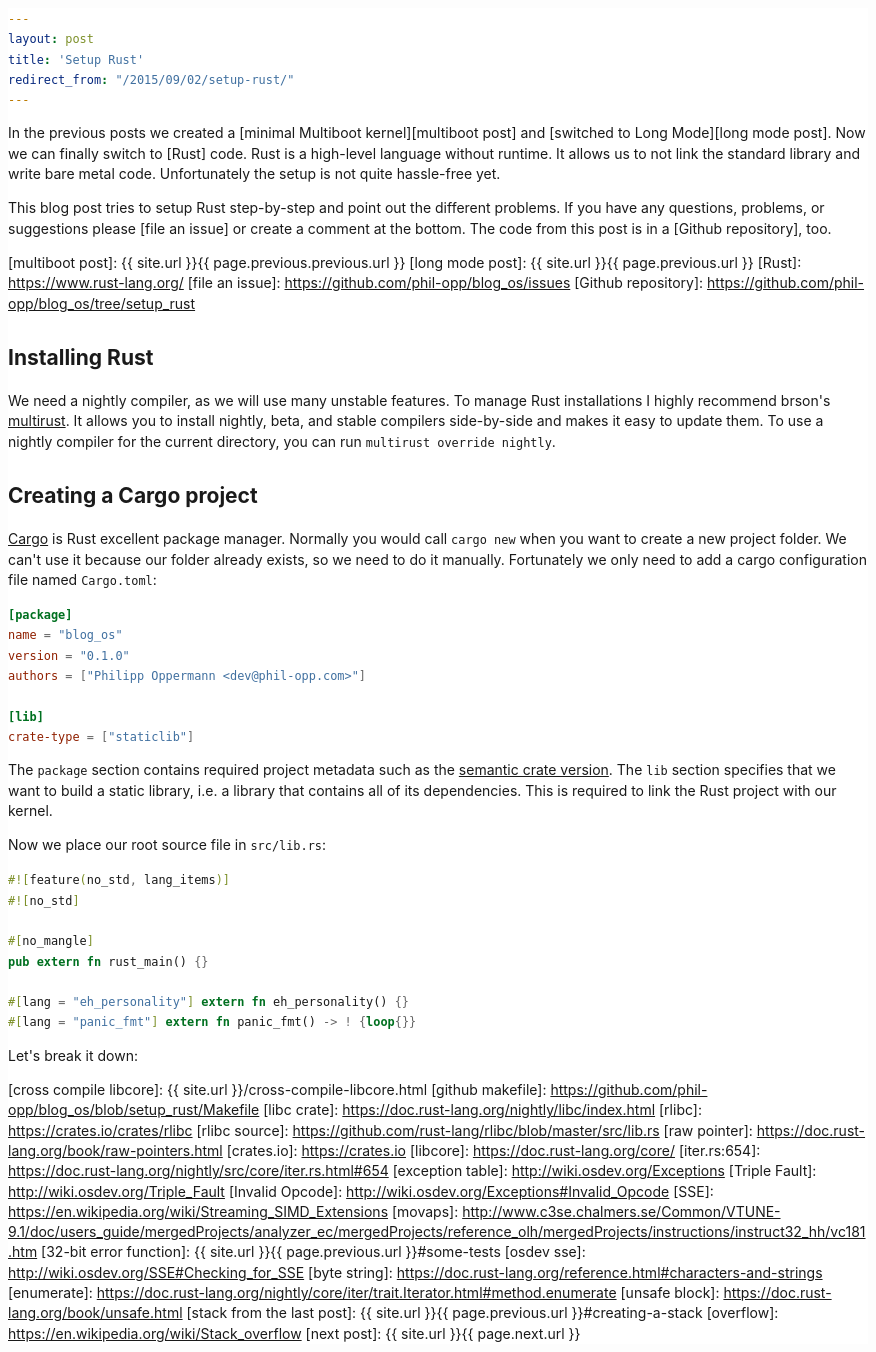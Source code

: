 ```yaml
---
layout: post
title: 'Setup Rust'
redirect_from: "/2015/09/02/setup-rust/"
---
```

In the previous posts we created a [minimal Multiboot kernel][multiboot post] and [switched to Long Mode][long mode post]. Now we can finally switch to [Rust] code. Rust is a high-level language without runtime. It allows us to not link the standard library and write bare metal code. Unfortunately the setup is not quite hassle-free yet.

This blog post tries to setup Rust step-by-step and point out the different problems. If you have any questions, problems, or suggestions please [file an issue] or create a comment at the bottom. The code from this post is in a [Github repository], too.

[multiboot post]: {{ site.url }}{{ page.previous.previous.url }}
[long mode post]: {{ site.url }}{{ page.previous.url }}
[Rust]: https://www.rust-lang.org/
[file an issue]: https://github.com/phil-opp/blog_os/issues
[Github repository]: https://github.com/phil-opp/blog_os/tree/setup_rust

## Installing Rust
We need a nightly compiler, as we will use many unstable features. To manage Rust installations I highly recommend brson's [multirust]. It allows you to install nightly, beta, and stable compilers side-by-side and makes it easy to update them. To use a nightly compiler for the current directory, you can run `multirust override nightly`.

[multirust]: https://github.com/brson/multirust

## Creating a Cargo project
[Cargo] is Rust excellent package manager. Normally you would call `cargo new` when you want to create a new project folder. We can't use it because our folder already exists, so we need to do it manually. Fortunately we only need to add a cargo configuration file named `Cargo.toml`:

[Cargo]: http://doc.crates.io/guide.html

```toml
[package]
name = "blog_os"
version = "0.1.0"
authors = ["Philipp Oppermann <dev@phil-opp.com>"]

[lib]
crate-type = ["staticlib"]
```
The `package` section contains required project metadata such as the [semantic crate version]. The `lib` section specifies that we want to build a static library, i.e. a library that contains all of its dependencies. This is required to link the Rust project with our kernel.

[semantic crate version]: http://doc.crates.io/manifest.html#the-package-section

Now we place our root source file in `src/lib.rs`:

```rust
#![feature(no_std, lang_items)]
#![no_std]

#[no_mangle]
pub extern fn rust_main() {}

#[lang = "eh_personality"] extern fn eh_personality() {}
#[lang = "panic_fmt"] extern fn panic_fmt() -> ! {loop{}}
```
Let's break it down:


[attribute]: https://doc.rust-lang.org/book/attributes.html
[name mangling]: https://en.wikipedia.org/wiki/Name_mangling
[calling convention]: https://en.wikipedia.org/wiki/Calling_convention
[language item]: https://doc.rust-lang.org/book/lang-items.html
[unwinding]: https://doc.rust-lang.org/std/rt/unwind/
[cross compile libcore]: {{ site.url }}/cross-compile-libcore.html
[github makefile]: https://github.com/phil-opp/blog_os/blob/setup_rust/Makefile
[libc crate]: https://doc.rust-lang.org/nightly/libc/index.html
[rlibc]: https://crates.io/crates/rlibc
[rlibc source]: https://github.com/rust-lang/rlibc/blob/master/src/lib.rs
[raw pointer]: https://doc.rust-lang.org/book/raw-pointers.html
[crates.io]: https://crates.io
[libcore]: https://doc.rust-lang.org/core/
[iter.rs:654]: https://doc.rust-lang.org/nightly/src/core/iter.rs.html#654
[exception table]: http://wiki.osdev.org/Exceptions
[Triple Fault]: http://wiki.osdev.org/Triple_Fault
[Invalid Opcode]: http://wiki.osdev.org/Exceptions#Invalid_Opcode
[SSE]: https://en.wikipedia.org/wiki/Streaming_SIMD_Extensions
[movaps]: http://www.c3se.chalmers.se/Common/VTUNE-9.1/doc/users_guide/mergedProjects/analyzer_ec/mergedProjects/reference_olh/mergedProjects/instructions/instruct32_hh/vc181.htm
[32-bit error function]: {{ site.url }}{{ page.previous.url }}#some-tests
[osdev sse]: http://wiki.osdev.org/SSE#Checking_for_SSE
[byte string]: https://doc.rust-lang.org/reference.html#characters-and-strings
[enumerate]: https://doc.rust-lang.org/nightly/core/iter/trait.Iterator.html#method.enumerate
[unsafe block]: https://doc.rust-lang.org/book/unsafe.html
[stack from the last post]: {{ site.url }}{{ page.previous.url }}#creating-a-stack
[overflow]: https://en.wikipedia.org/wiki/Stack_overflow
[next post]: {{ site.url }}{{ page.next.url }}